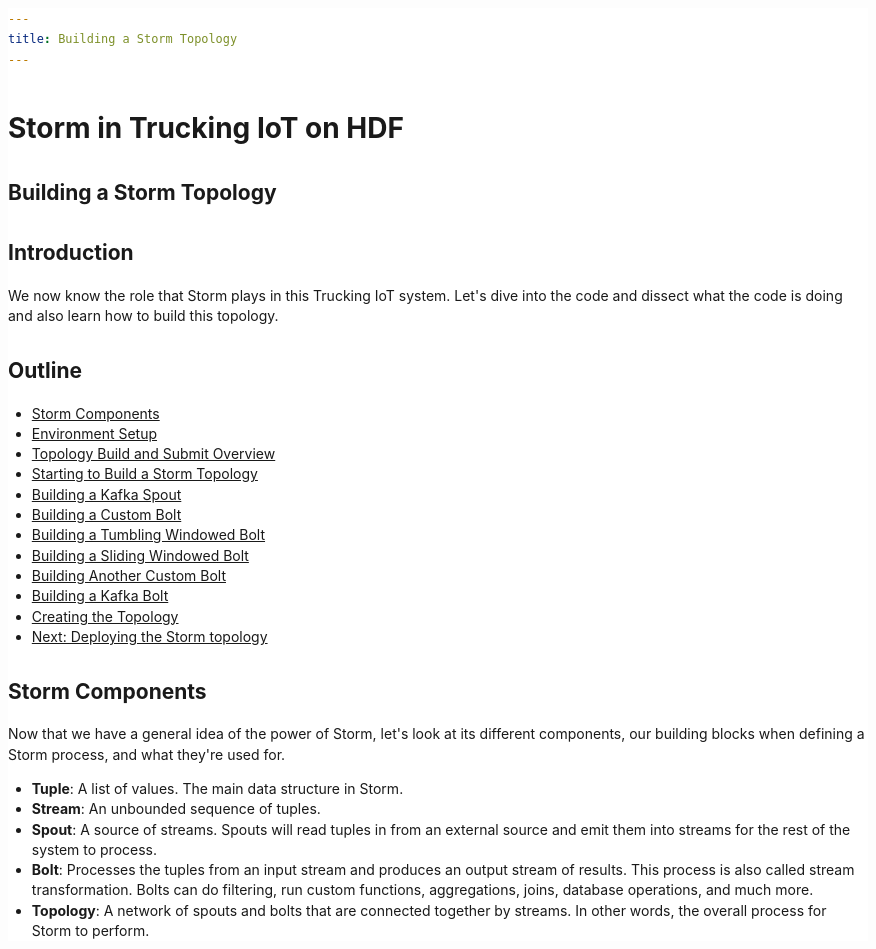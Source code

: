 ```yaml
---
title: Building a Storm Topology
---
```


# Storm in Trucking IoT on HDF

## Building a Storm Topology

## Introduction

We now know the role that Storm plays in this Trucking IoT system.  Let's dive into the code and dissect what the code is doing and also learn how to build this topology.


## Outline

-   [Storm Components](#storm-components)
-   [Environment Setup](#environment-setup)
-   [Topology Build and Submit Overview](#topology-build-and-submit-overview)
-   [Starting to Build a Storm Topology](#starting-to-build-a-storm-topology)
-   [Building a Kafka Spout](#building-a-kafka-spout)
-   [Building a Custom Bolt](#building-a-custom-bolt)
-   [Building a Tumbling Windowed Bolt](#building-a-tumbling-windowed-bolt)
-   [Building a Sliding Windowed Bolt](#building-a-sliding-windowed-bolt)
-   [Building Another Custom Bolt](#building-another-custom-bolt)
-   [Building a Kafka Bolt](#building-a-kafka-bolt)
-   [Creating the Topology](#creating-the-topology)
-   [Next: Deploying the Storm topology](#next:-deploying-the-storm-topology)


## Storm Components

Now that we have a general idea of the power of Storm, let's look at its different components, our building blocks when defining a Storm process, and what they're used for.

-   **Tuple**: A list of values.  The main data structure in Storm.
-   **Stream**: An unbounded sequence of tuples.
-   **Spout**: A source of streams.  Spouts will read tuples in from an external source and emit them into streams for the rest of the system to process.
-   **Bolt**: Processes the tuples from an input stream and produces an output stream of results.  This process is also called stream transformation.  Bolts can do filtering, run custom functions, aggregations, joins, database operations, and much more.
-   **Topology**: A network of spouts and bolts that are connected together by streams.  In other words, the overall process for Storm to perform.
